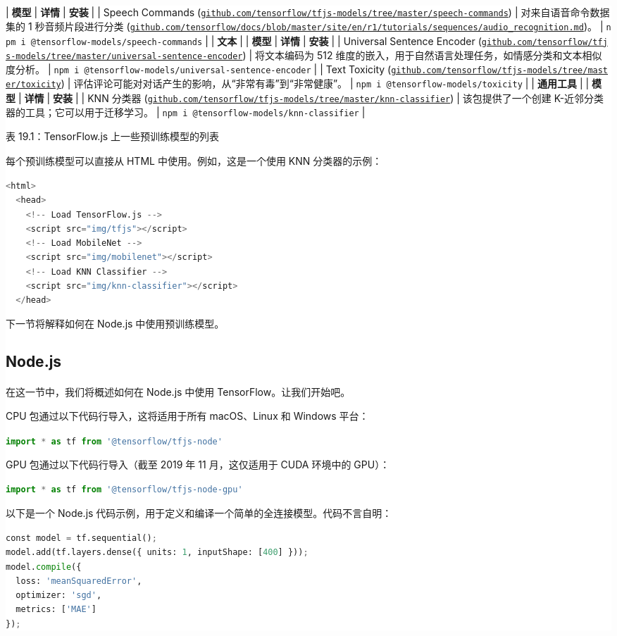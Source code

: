 | **模型** | **详情** | **安装** |
| Speech Commands ([`github.com/tensorflow/tfjs-models/tree/master/speech-commands`](https://github.com/tensorflow/tfjs-models/tree/master/speech-commands)) | 对来自语音命令数据集的 1 秒音频片段进行分类 ([`github.com/tensorflow/docs/blob/master/site/en/r1/tutorials/sequences/audio_recognition.md`](https://github.com/tensorflow/docs/blob/master/site/en/r1/tutorials/sequences/audio_recognition.md))。 | `npm i @tensorflow-models/speech-commands` |
| **文本** |
| **模型** | **详情** | **安装** |
| Universal Sentence Encoder ([`github.com/tensorflow/tfjs-models/tree/master/universal-sentence-encoder`](https://github.com/tensorflow/tfjs-models/tree/master/universal-sentence-encoder)) | 将文本编码为 512 维度的嵌入，用于自然语言处理任务，如情感分类和文本相似度分析。 | `npm i @tensorflow-models/universal-sentence-encoder` |
| Text Toxicity ([`github.com/tensorflow/tfjs-models/tree/master/toxicity`](https://github.com/tensorflow/tfjs-models/tree/master/toxicity)) | 评估评论可能对对话产生的影响，从“非常有毒”到“非常健康”。 | `npm i @tensorflow-models/toxicity` |
| **通用工具** |
| **模型** | **详情** | **安装** |
| KNN 分类器 ([`github.com/tensorflow/tfjs-models/tree/master/knn-classifier`](https://github.com/tensorflow/tfjs-models/tree/master/knn-classifier)) | 该包提供了一个创建 K-近邻分类器的工具；它可以用于迁移学习。 | `npm i @tensorflow-models/knn-classifier` |

表 19.1：TensorFlow.js 上一些预训练模型的列表

每个预训练模型可以直接从 HTML 中使用。例如，这是一个使用 KNN 分类器的示例：

```py
<html>
  <head>
    <!-- Load TensorFlow.js -->
    <script src="img/tfjs"></script>
    <!-- Load MobileNet -->
    <script src="img/mobilenet"></script>
    <!-- Load KNN Classifier -->
    <script src="img/knn-classifier"></script>
  </head> 
```

下一节将解释如何在 Node.js 中使用预训练模型。

## Node.js

在这一节中，我们将概述如何在 Node.js 中使用 TensorFlow。让我们开始吧。

CPU 包通过以下代码行导入，这将适用于所有 macOS、Linux 和 Windows 平台：

```py
import * as tf from '@tensorflow/tfjs-node' 
```

GPU 包通过以下代码行导入（截至 2019 年 11 月，这仅适用于 CUDA 环境中的 GPU）：

```py
import * as tf from '@tensorflow/tfjs-node-gpu' 
```

以下是一个 Node.js 代码示例，用于定义和编译一个简单的全连接模型。代码不言自明：

```py
const model = tf.sequential();
model.add(tf.layers.dense({ units: 1, inputShape: [400] }));
model.compile({
  loss: 'meanSquaredError',
  optimizer: 'sgd',
  metrics: ['MAE']
}); 
```
